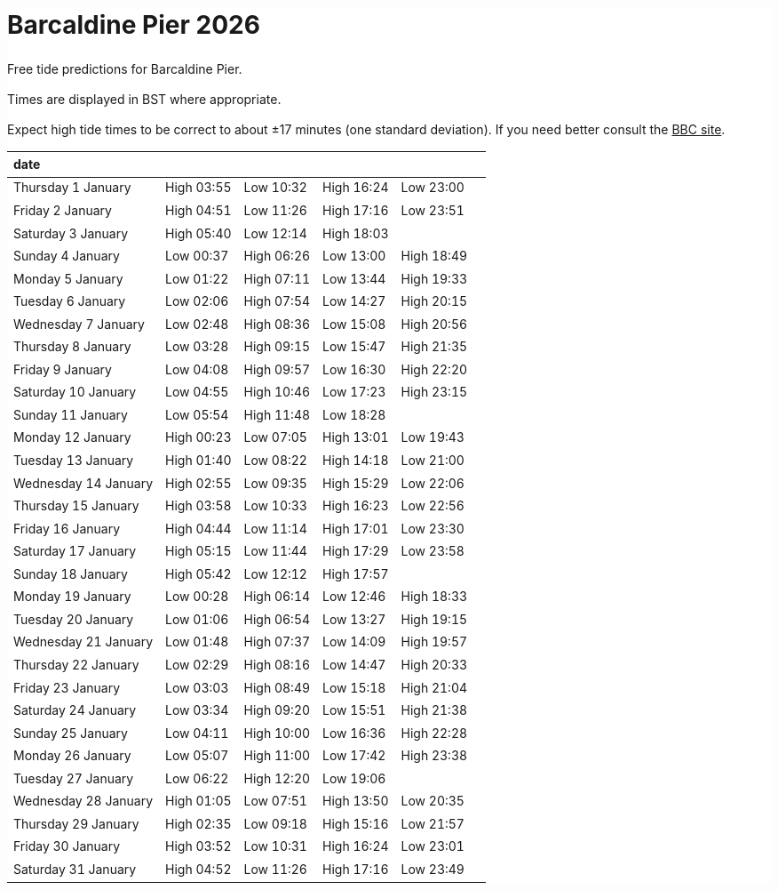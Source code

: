 # Barcaldine Pier 2026
Free tide predictions for Barcaldine Pier.

Times are displayed in BST where appropriate.

Expect high tide times to be correct to about ±17 minutes (one standard deviation).
If you need better consult the [BBC site](https://www.bbc.co.uk/weather/coast-and-sea/tide-tables).

| date |   |   |   |   |   |
|:-----|---|---|---|---|---|
| Thursday 1 January | High 03:55 | Low 10:32 | High 16:24 | Low 23:00 |  | 
| Friday 2 January | High 04:51 | Low 11:26 | High 17:16 | Low 23:51 |  | 
| Saturday 3 January | High 05:40 | Low 12:14 | High 18:03 |  |  | 
| Sunday 4 January | Low 00:37 | High 06:26 | Low 13:00 | High 18:49 |  | 
| Monday 5 January | Low 01:22 | High 07:11 | Low 13:44 | High 19:33 |  | 
| Tuesday 6 January | Low 02:06 | High 07:54 | Low 14:27 | High 20:15 |  | 
| Wednesday 7 January | Low 02:48 | High 08:36 | Low 15:08 | High 20:56 |  | 
| Thursday 8 January | Low 03:28 | High 09:15 | Low 15:47 | High 21:35 |  | 
| Friday 9 January | Low 04:08 | High 09:57 | Low 16:30 | High 22:20 |  | 
| Saturday 10 January | Low 04:55 | High 10:46 | Low 17:23 | High 23:15 |  | 
| Sunday 11 January | Low 05:54 | High 11:48 | Low 18:28 |  |  | 
| Monday 12 January | High 00:23 | Low 07:05 | High 13:01 | Low 19:43 |  | 
| Tuesday 13 January | High 01:40 | Low 08:22 | High 14:18 | Low 21:00 |  | 
| Wednesday 14 January | High 02:55 | Low 09:35 | High 15:29 | Low 22:06 |  | 
| Thursday 15 January | High 03:58 | Low 10:33 | High 16:23 | Low 22:56 |  | 
| Friday 16 January | High 04:44 | Low 11:14 | High 17:01 | Low 23:30 |  | 
| Saturday 17 January | High 05:15 | Low 11:44 | High 17:29 | Low 23:58 |  | 
| Sunday 18 January | High 05:42 | Low 12:12 | High 17:57 |  |  | 
| Monday 19 January | Low 00:28 | High 06:14 | Low 12:46 | High 18:33 |  | 
| Tuesday 20 January | Low 01:06 | High 06:54 | Low 13:27 | High 19:15 |  | 
| Wednesday 21 January | Low 01:48 | High 07:37 | Low 14:09 | High 19:57 |  | 
| Thursday 22 January | Low 02:29 | High 08:16 | Low 14:47 | High 20:33 |  | 
| Friday 23 January | Low 03:03 | High 08:49 | Low 15:18 | High 21:04 |  | 
| Saturday 24 January | Low 03:34 | High 09:20 | Low 15:51 | High 21:38 |  | 
| Sunday 25 January | Low 04:11 | High 10:00 | Low 16:36 | High 22:28 |  | 
| Monday 26 January | Low 05:07 | High 11:00 | Low 17:42 | High 23:38 |  | 
| Tuesday 27 January | Low 06:22 | High 12:20 | Low 19:06 |  |  | 
| Wednesday 28 January | High 01:05 | Low 07:51 | High 13:50 | Low 20:35 |  | 
| Thursday 29 January | High 02:35 | Low 09:18 | High 15:16 | Low 21:57 |  | 
| Friday 30 January | High 03:52 | Low 10:31 | High 16:24 | Low 23:01 |  | 
| Saturday 31 January | High 04:52 | Low 11:26 | High 17:16 | Low 23:49 |  | 